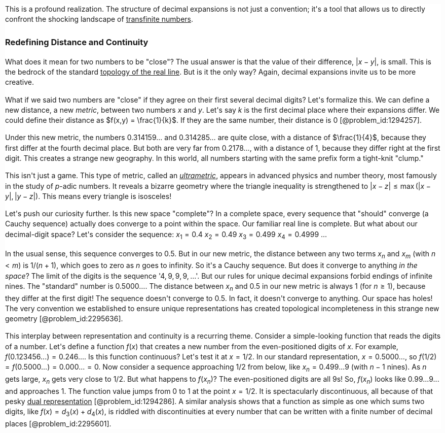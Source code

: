This is a profound realization. The structure of decimal expansions is not just a convention; it's a tool that allows us to directly confront the shocking landscape of [transfinite numbers](@article_id:149722).

### Redefining Distance and Continuity

What does it mean for two numbers to be "close"? The usual answer is that the value of their difference, $|x-y|$, is small. This is the bedrock of the standard [topology of the real line](@article_id:146372). But is it the only way? Again, decimal expansions invite us to be more creative.

What if we said two numbers are "close" if they agree on their first several decimal digits? Let's formalize this. We can define a new distance, a new *metric*, between two numbers $x$ and $y$. Let's say $k$ is the first decimal place where their expansions differ. We could define their distance as $f(x,y) = \frac{1}{k}$. If they are the same number, their distance is 0 [@problem_id:1294257].

Under this new metric, the numbers $0.314159\dots$ and $0.314285\dots$ are quite close, with a distance of $\frac{1}{4}$, because they first differ at the fourth decimal place. But both are very far from $0.2178\dots$, with a distance of $1$, because they differ right at the first digit. This creates a strange new geography. In this world, all numbers starting with the same prefix form a tight-knit "clump."

This isn't just a game. This type of metric, called an *[ultrametric](@article_id:154604)*, appears in advanced physics and number theory, most famously in the study of $p$-adic numbers. It reveals a bizarre geometry where the triangle inequality is strengthened to $|x-z| \le \max(|x-y|, |y-z|)$. This means every triangle is isosceles!

Let's push our curiosity further. Is this new space "complete"? In a complete space, every sequence that "should" converge (a Cauchy sequence) actually does converge to a point within the space. Our familiar real line is complete. But what about our decimal-digit space? Let's consider the sequence:
$x_1=0.4$
$x_2=0.49$
$x_3=0.499$
$x_4=0.4999$
...

In the usual sense, this sequence converges to $0.5$. But in our new metric, the distance between any two terms $x_n$ and $x_m$ (with $n \lt m$) is $1/(n+1)$, which goes to zero as $n$ goes to infinity. So it's a Cauchy sequence. But does it converge to anything *in the space*? The limit of the digits is the sequence '$4, 9, 9, 9, \dots$'. But our rules for unique decimal expansions forbid endings of infinite nines. The "standard" number is $0.5000\dots$. The distance between $x_n$ and $0.5$ in our new metric is always $1$ (for $n \ge 1$), because they differ at the first digit! The sequence doesn't converge to $0.5$. In fact, it doesn't converge to anything. Our space has holes! The very convention we established to ensure unique representations has created topological incompleteness in this strange new geometry [@problem_id:2295636].

This interplay between representation and continuity is a recurring theme. Consider a simple-looking function that reads the digits of a number. Let's define a function $f(x)$ that creates a new number from the even-positioned digits of $x$. For example, $f(0.123456...) = 0.246...$. Is this function continuous? Let's test it at $x=1/2$. In our standard representation, $x = 0.5000\dots$, so $f(1/2) = f(0.5000...) = 0.000... = 0$. Now consider a sequence approaching $1/2$ from below, like $x_n = 0.499...9$ (with $n-1$ nines). As $n$ gets large, $x_n$ gets very close to $1/2$. But what happens to $f(x_n)$? The even-positioned digits are all 9s! So, $f(x_n)$ looks like $0.99...9...$ and approaches $1$. The function value jumps from $0$ to $1$ at the point $x=1/2$. It is spectacularly discontinuous, all because of that pesky [dual representation](@article_id:145769) [@problem_id:1294286]. A similar analysis shows that a function as simple as one which sums two digits, like $f(x) = d_3(x) + d_4(x)$, is riddled with discontinuities at every number that can be written with a finite number of decimal places [@problem_id:2295601].
